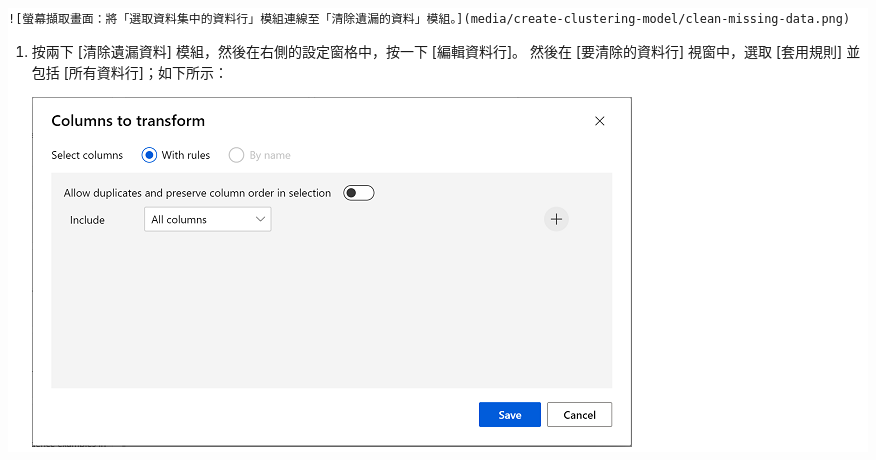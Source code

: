    ![螢幕擷取畫面：將「選取資料集中的資料行」模組連線至「清除遺漏的資料」模組。](media/create-clustering-model/clean-missing-data.png)

1. 按兩下 [清除遺漏資料] 模組，然後在右側的設定窗格中，按一下 [編輯資料行]。 然後在 [要清除的資料行] 視窗中，選取 [套用規則] 並包括 [所有資料行]；如下所示：

    ![螢幕擷取畫面：顯示如何使用 [套用規則] 選項來選取所有資料行。](media/create-clustering-model/normalize-columns.png)
